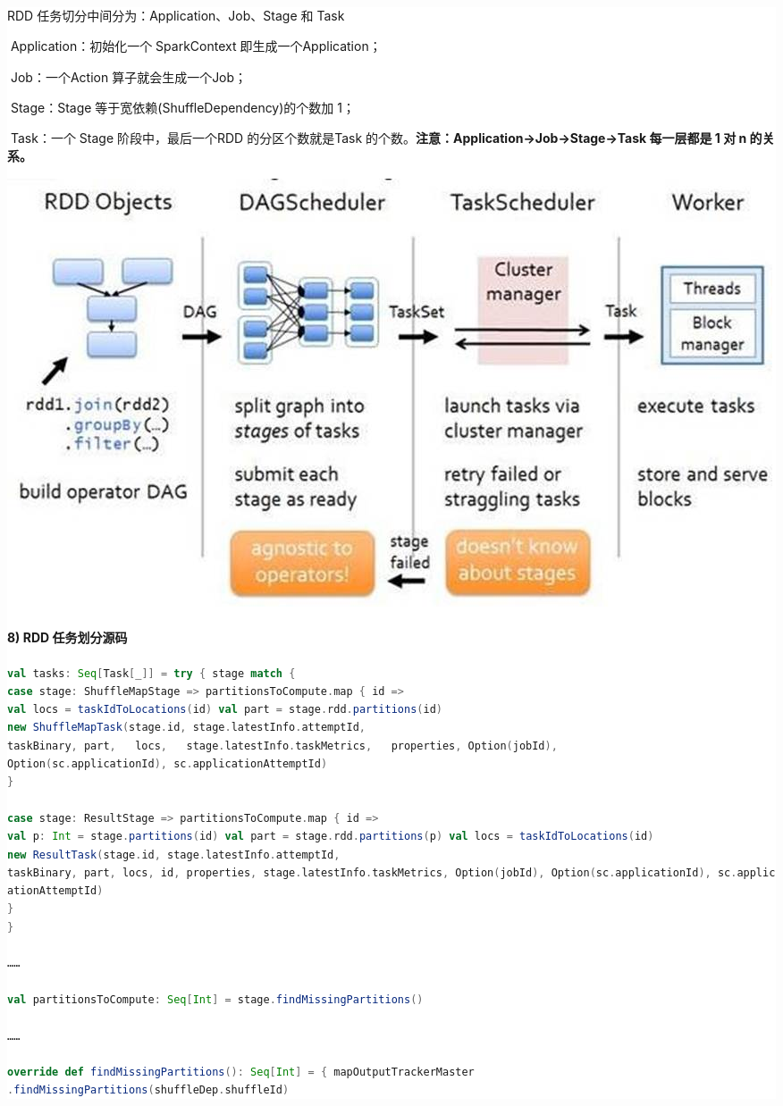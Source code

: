 RDD 任务切分中间分为：Application、Job、Stage 和 Task 

 Application：初始化一个 SparkContext 即生成一个Application；

 Job：一个Action 算子就会生成一个Job；

 Stage：Stage 等于宽依赖(ShuffleDependency)的个数加 1；

 Task：一个 Stage 阶段中，最后一个RDD 的分区个数就是Task 的个数。**注意：Application->Job->Stage->Task 每一层都是 1 对 n 的关系。**

 

![img](spark-core.assets/clip_image148.jpg)

 

#### 8)    RDD 任务划分源码

```scala
val tasks: Seq[Task[_]] = try { stage match {
case stage: ShuffleMapStage => partitionsToCompute.map { id =>
val locs = taskIdToLocations(id) val part = stage.rdd.partitions(id)
new ShuffleMapTask(stage.id, stage.latestInfo.attemptId,
taskBinary,	part,	locs,	stage.latestInfo.taskMetrics,	properties, Option(jobId),
Option(sc.applicationId), sc.applicationAttemptId)
}

case stage: ResultStage => partitionsToCompute.map { id =>
val p: Int = stage.partitions(id) val part = stage.rdd.partitions(p) val locs = taskIdToLocations(id)
new ResultTask(stage.id, stage.latestInfo.attemptId,
taskBinary, part, locs, id, properties, stage.latestInfo.taskMetrics, Option(jobId), Option(sc.applicationId), sc.applicationAttemptId)
}
}

……

val partitionsToCompute: Seq[Int] = stage.findMissingPartitions()

……

override def findMissingPartitions(): Seq[Int] = { mapOutputTrackerMaster
.findMissingPartitions(shuffleDep.shuffleId)
```